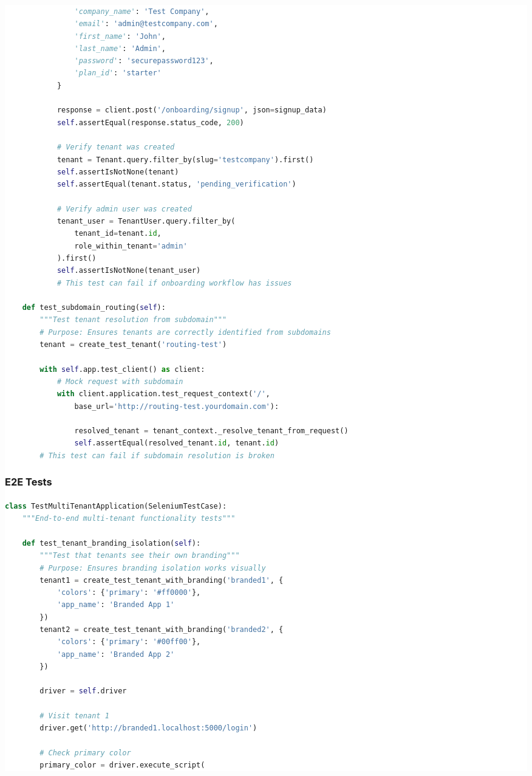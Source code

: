 ```python
                'company_name': 'Test Company',
                'email': 'admin@testcompany.com',
                'first_name': 'John',
                'last_name': 'Admin',
                'password': 'securepassword123',
                'plan_id': 'starter'
            }
            
            response = client.post('/onboarding/signup', json=signup_data)
            self.assertEqual(response.status_code, 200)
            
            # Verify tenant was created
            tenant = Tenant.query.filter_by(slug='testcompany').first()
            self.assertIsNotNone(tenant)
            self.assertEqual(tenant.status, 'pending_verification')
            
            # Verify admin user was created
            tenant_user = TenantUser.query.filter_by(
                tenant_id=tenant.id,
                role_within_tenant='admin'
            ).first()
            self.assertIsNotNone(tenant_user)
            # This test can fail if onboarding workflow has issues
            
    def test_subdomain_routing(self):
        """Test tenant resolution from subdomain"""
        # Purpose: Ensures tenants are correctly identified from subdomains
        tenant = create_test_tenant('routing-test')
        
        with self.app.test_client() as client:
            # Mock request with subdomain
            with client.application.test_request_context('/', 
                base_url='http://routing-test.yourdomain.com'):
                
                resolved_tenant = tenant_context._resolve_tenant_from_request()
                self.assertEqual(resolved_tenant.id, tenant.id)
        # This test can fail if subdomain resolution is broken
```

### E2E Tests  
```python
class TestMultiTenantApplication(SeleniumTestCase):
    """End-to-end multi-tenant functionality tests"""
    
    def test_tenant_branding_isolation(self):
        """Test that tenants see their own branding"""
        # Purpose: Ensures branding isolation works visually
        tenant1 = create_test_tenant_with_branding('branded1', {
            'colors': {'primary': '#ff0000'},
            'app_name': 'Branded App 1'
        })
        tenant2 = create_test_tenant_with_branding('branded2', {
            'colors': {'primary': '#00ff00'},
            'app_name': 'Branded App 2'
        })
        
        driver = self.driver
        
        # Visit tenant 1
        driver.get('http://branded1.localhost:5000/login')
        
        # Check primary color
        primary_color = driver.execute_script(
```